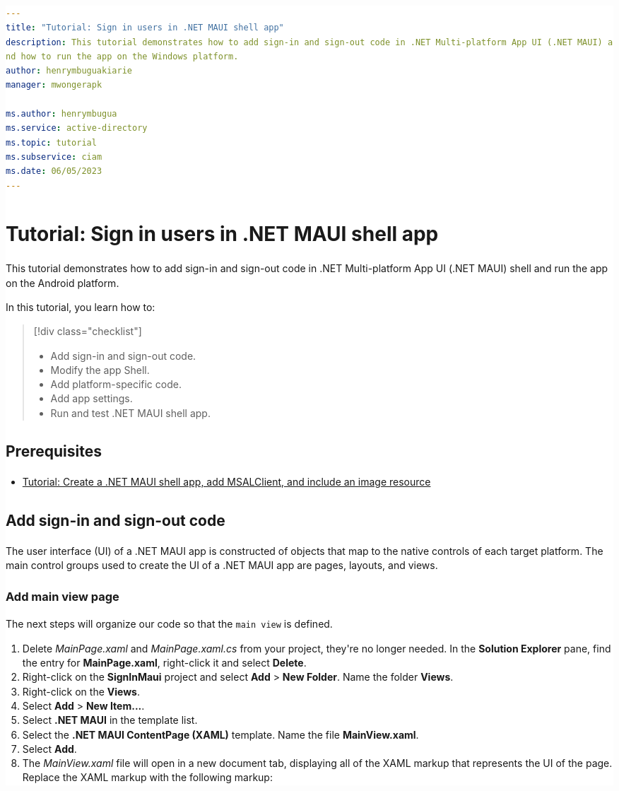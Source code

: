 ```yaml
---
title: "Tutorial: Sign in users in .NET MAUI shell app"
description: This tutorial demonstrates how to add sign-in and sign-out code in .NET Multi-platform App UI (.NET MAUI) and how to run the app on the Windows platform.
author: henrymbuguakiarie
manager: mwongerapk

ms.author: henrymbugua
ms.service: active-directory
ms.topic: tutorial
ms.subservice: ciam
ms.date: 06/05/2023
---
```


# Tutorial: Sign in users in .NET MAUI shell app

This tutorial demonstrates how to add sign-in and sign-out code in .NET Multi-platform App UI (.NET MAUI) shell and run the app on the Android platform.

In this tutorial, you learn how to:

> [!div class="checklist"]
>
> - Add sign-in and sign-out code.
> - Modify the app Shell.
> - Add platform-specific code.
> - Add app settings.
> - Run and test .NET MAUI shell app.

## Prerequisites

- [Tutorial: Create a .NET MAUI shell app, add MSALClient, and include an image resource](tutorial-mobile-app-maui-sign-in-prepare-app.md)

## Add sign-in and sign-out code

The user interface (UI) of a .NET MAUI app is constructed of objects that map to the native controls of each target platform. The main control groups used to create the UI of a .NET MAUI app are pages, layouts, and views.

### Add main view page

The next steps will organize our code so that the `main view` is defined.

1. Delete _MainPage.xaml_ and _MainPage.xaml.cs_ from your project, they're no longer needed. In the **Solution Explorer** pane, find the entry for **MainPage.xaml**, right-click it and select **Delete**.
1. Right-click on the **SignInMaui** project and select **Add** > **New Folder**. Name the folder **Views**.
1. Right-click on the **Views**.
1. Select **Add** > **New Item...**.
1. Select **.NET MAUI** in the template list.
1. Select the **.NET MAUI ContentPage (XAML)** template. Name the file **MainView.xaml**.
1. Select **Add**.
1. The _MainView.xaml_ file will open in a new document tab, displaying all of the XAML markup that represents the UI of the page. Replace the XAML markup with the following markup:
